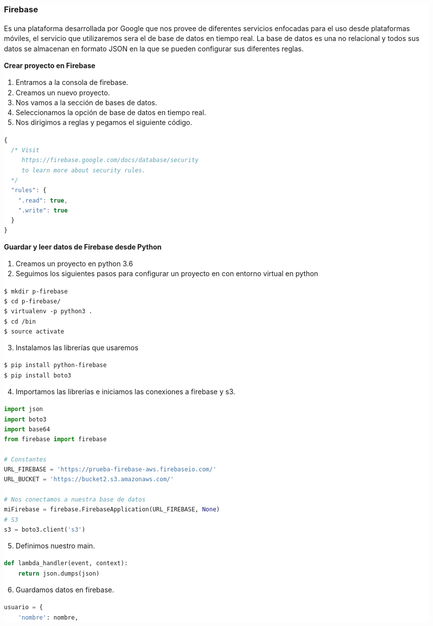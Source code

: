 ### Firebase

Es una plataforma desarrollada por Google que nos provee de diferentes servicios enfocadas para el uso desde plataformas móviles, el servicio que utilizaremos sera el de base de datos en tiempo real. La base de datos es una no relacional y todos sus datos se almacenan en formato JSON en la que se pueden configurar sus diferentes reglas.

**Crear proyecto en Firebase**

1. Entramos a la consola de firebase.
2. Creamos un nuevo proyecto.
3. Nos vamos a la sección de bases de datos.
4. Seleccionamos la opción de base de datos en tiempo real.
5. Nos dirigimos a reglas y pegamos el siguiente código.
```javascript
{
  /* Visit
     https://firebase.google.com/docs/database/security
     to learn more about security rules.
  */
  "rules": {
    ".read": true,
    ".write": true
  }
}
```

**Guardar y leer datos de Firebase desde Python**
1. Creamos un proyecto en python 3.6
2. Seguimos los siguientes pasos para configurar un proyecto en con entorno virtual en python
```
$ mkdir p-firebase
$ cd p-firebase/
$ virtualenv -p python3 .
$ cd /bin
$ source activate
```
3. Instalamos las librerías que usaremos
```
$ pip install python-firebase
$ pip install boto3
```
4. Importamos las librerías e iniciamos las conexiones a firebase y s3.
```python
import json
import boto3
import base64
from firebase import firebase

# Constantes
URL_FIREBASE = 'https://prueba-firebase-aws.firebaseio.com/'
URL_BUCKET = 'https://bucket2.s3.amazonaws.com/'

# Nos conectamos a nuestra base de datos  
miFirebase = firebase.FirebaseApplication(URL_FIREBASE, None)
# S3
s3 = boto3.client('s3')
```
5. Definimos nuestro  main.
```python
def lambda_handler(event, context):
    return json.dumps(json)
```
6. Guardamos datos en firebase.
```python
usuario = {
    'nombre': nombre,
```